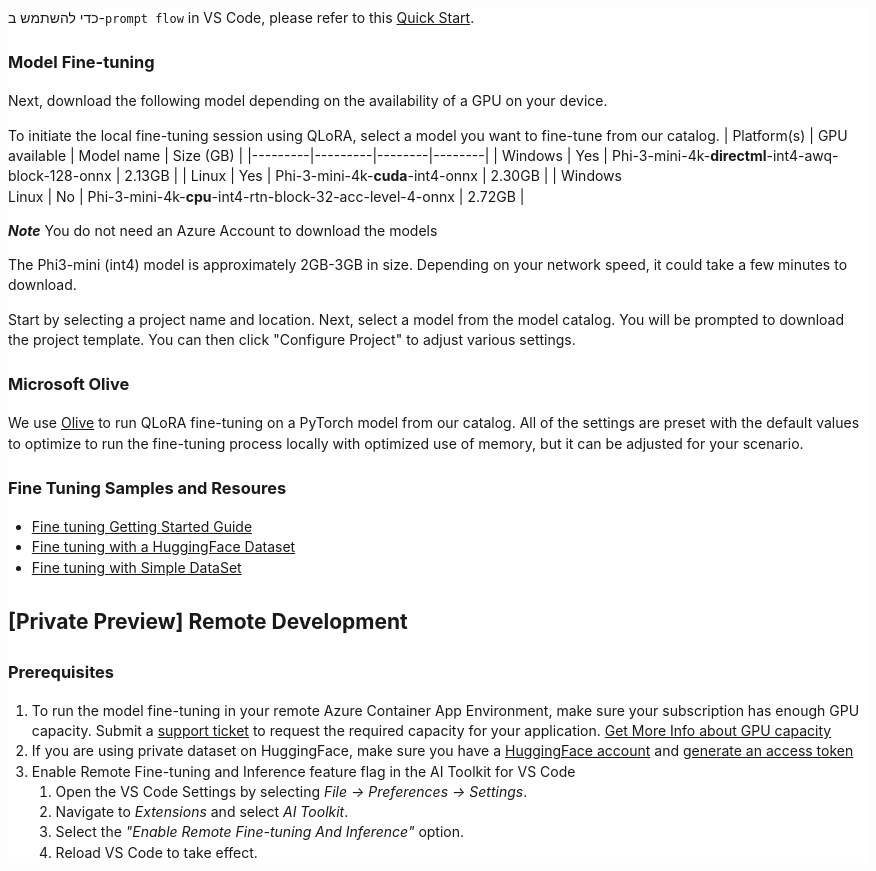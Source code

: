כדי להשתמש ב-`prompt flow` in VS Code, please refer to this [Quick Start](https://microsoft.github.io/promptflow/how-to-guides/quick-start.html).

### Model Fine-tuning

Next, download the following model depending on the availability of a GPU on your device.

To initiate the local fine-tuning session using QLoRA, select a model you want to fine-tune from our catalog.
| Platform(s) | GPU available | Model name | Size (GB) |
|---------|---------|--------|--------|
| Windows | Yes | Phi-3-mini-4k-**directml**-int4-awq-block-128-onnx | 2.13GB |
| Linux | Yes | Phi-3-mini-4k-**cuda**-int4-onnx | 2.30GB |
| Windows<br>Linux | No | Phi-3-mini-4k-**cpu**-int4-rtn-block-32-acc-level-4-onnx | 2.72GB |

**_Note_** You do not need an Azure Account to download the models

The Phi3-mini (int4) model is approximately 2GB-3GB in size. Depending on your network speed, it could take a few minutes to download.

Start by selecting a project name and location.
Next, select a model from the model catalog. You will be prompted to download the project template. You can then click "Configure Project" to adjust various settings.

### Microsoft Olive 

We use [Olive](https://microsoft.github.io/Olive/why-olive.html) to run QLoRA fine-tuning on a PyTorch model from our catalog. All of the settings are preset with the default values to optimize to run the fine-tuning process locally with optimized use of memory, but it can be adjusted for your scenario.

### Fine Tuning Samples and Resoures

- [Fine tuning Getting Started Guide](https://learn.microsoft.com/windows/ai/toolkit/toolkit-fine-tune)
- [Fine tuning with a HuggingFace Dataset](https://github.com/microsoft/vscode-ai-toolkit/blob/main/archive/walkthrough-hf-dataset.md)
- [Fine tuning with Simple DataSet](https://github.com/microsoft/vscode-ai-toolkit/blob/main/archive/walkthrough-simple-dataset.md)

## **[Private Preview]** Remote Development

### Prerequisites

1. To run the model fine-tuning in your remote Azure Container App Environment, make sure your subscription has enough GPU capacity. Submit a [support ticket](https://azure.microsoft.com/support/create-ticket/) to request the required capacity for your application. [Get More Info about GPU capacity](https://learn.microsoft.com/azure/container-apps/workload-profiles-overview)
2. If you are using private dataset on HuggingFace, make sure you have a [HuggingFace account](https://huggingface.co/?WT.mc_id=aiml-137032-kinfeylo) and [generate an access token](https://huggingface.co/docs/hub/security-tokens?WT.mc_id=aiml-137032-kinfeylo)
3. Enable Remote Fine-tuning and Inference feature flag in the AI Toolkit for VS Code
   1. Open the VS Code Settings by selecting *File -> Preferences -> Settings*.
   2. Navigate to *Extensions* and select *AI Toolkit*.
   3. Select the *"Enable Remote Fine-tuning And Inference"* option.
   4. Reload VS Code to take effect.
